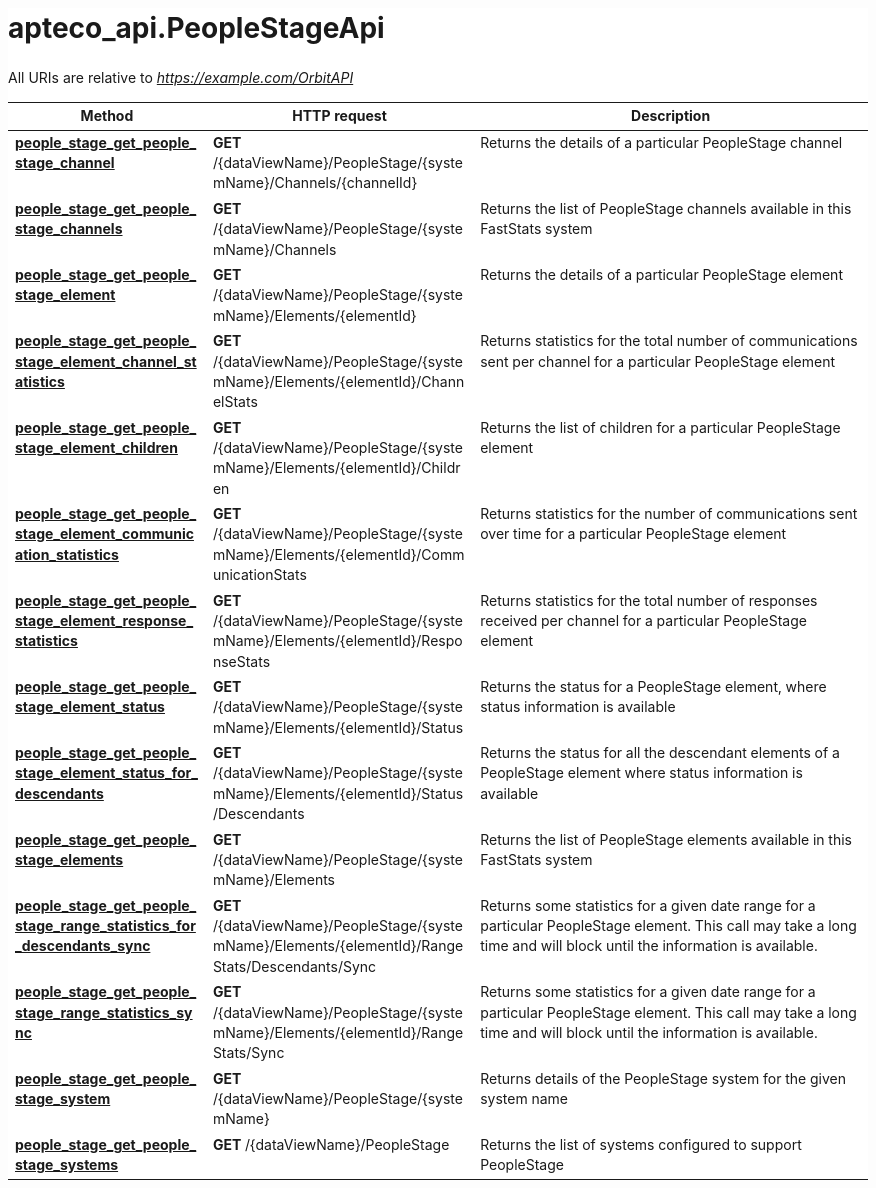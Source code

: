 # apteco_api.PeopleStageApi

All URIs are relative to *https://example.com/OrbitAPI*

Method | HTTP request | Description
------------- | ------------- | -------------
[**people_stage_get_people_stage_channel**](PeopleStageApi.md#people_stage_get_people_stage_channel) | **GET** /{dataViewName}/PeopleStage/{systemName}/Channels/{channelId} | Returns the details of a particular PeopleStage channel
[**people_stage_get_people_stage_channels**](PeopleStageApi.md#people_stage_get_people_stage_channels) | **GET** /{dataViewName}/PeopleStage/{systemName}/Channels | Returns the list of PeopleStage channels available in this FastStats system
[**people_stage_get_people_stage_element**](PeopleStageApi.md#people_stage_get_people_stage_element) | **GET** /{dataViewName}/PeopleStage/{systemName}/Elements/{elementId} | Returns the details of a particular PeopleStage element
[**people_stage_get_people_stage_element_channel_statistics**](PeopleStageApi.md#people_stage_get_people_stage_element_channel_statistics) | **GET** /{dataViewName}/PeopleStage/{systemName}/Elements/{elementId}/ChannelStats | Returns statistics for the total number of communications sent per channel for a particular PeopleStage element
[**people_stage_get_people_stage_element_children**](PeopleStageApi.md#people_stage_get_people_stage_element_children) | **GET** /{dataViewName}/PeopleStage/{systemName}/Elements/{elementId}/Children | Returns the list of children for a particular PeopleStage element
[**people_stage_get_people_stage_element_communication_statistics**](PeopleStageApi.md#people_stage_get_people_stage_element_communication_statistics) | **GET** /{dataViewName}/PeopleStage/{systemName}/Elements/{elementId}/CommunicationStats | Returns statistics for the number of communications sent over time for a particular PeopleStage element
[**people_stage_get_people_stage_element_response_statistics**](PeopleStageApi.md#people_stage_get_people_stage_element_response_statistics) | **GET** /{dataViewName}/PeopleStage/{systemName}/Elements/{elementId}/ResponseStats | Returns statistics for the total number of responses received per channel for a particular PeopleStage element
[**people_stage_get_people_stage_element_status**](PeopleStageApi.md#people_stage_get_people_stage_element_status) | **GET** /{dataViewName}/PeopleStage/{systemName}/Elements/{elementId}/Status | Returns the status for a PeopleStage element, where status information is available
[**people_stage_get_people_stage_element_status_for_descendants**](PeopleStageApi.md#people_stage_get_people_stage_element_status_for_descendants) | **GET** /{dataViewName}/PeopleStage/{systemName}/Elements/{elementId}/Status/Descendants | Returns the status for all the descendant elements of a PeopleStage element where status information is available
[**people_stage_get_people_stage_elements**](PeopleStageApi.md#people_stage_get_people_stage_elements) | **GET** /{dataViewName}/PeopleStage/{systemName}/Elements | Returns the list of PeopleStage elements available in this FastStats system
[**people_stage_get_people_stage_range_statistics_for_descendants_sync**](PeopleStageApi.md#people_stage_get_people_stage_range_statistics_for_descendants_sync) | **GET** /{dataViewName}/PeopleStage/{systemName}/Elements/{elementId}/RangeStats/Descendants/Sync | Returns some statistics for a given date range for a particular PeopleStage element.  This call may take a long time and will block until the information is available.
[**people_stage_get_people_stage_range_statistics_sync**](PeopleStageApi.md#people_stage_get_people_stage_range_statistics_sync) | **GET** /{dataViewName}/PeopleStage/{systemName}/Elements/{elementId}/RangeStats/Sync | Returns some statistics for a given date range for a particular PeopleStage element.  This call may take a long time and will block until the information is available.
[**people_stage_get_people_stage_system**](PeopleStageApi.md#people_stage_get_people_stage_system) | **GET** /{dataViewName}/PeopleStage/{systemName} | Returns details of the PeopleStage system for the given system name
[**people_stage_get_people_stage_systems**](PeopleStageApi.md#people_stage_get_people_stage_systems) | **GET** /{dataViewName}/PeopleStage | Returns the list of systems configured to support PeopleStage
